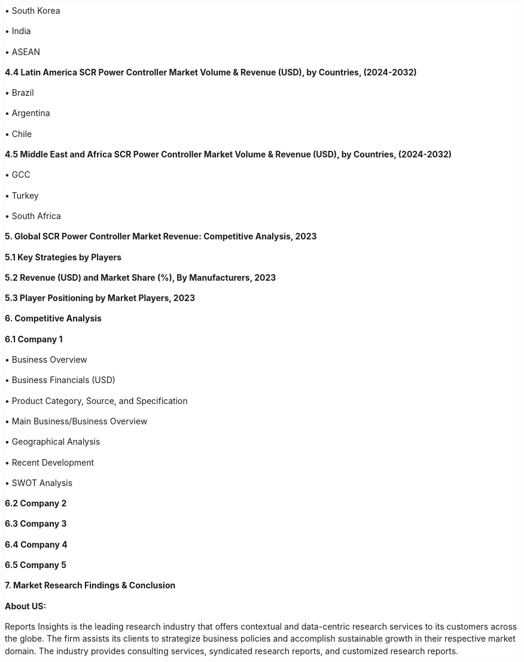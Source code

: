 • South Korea

• India

• ASEAN

<strong>4.4 Latin America SCR Power Controller Market Volume &amp; Revenue (USD), by Countries, (2024-2032)</strong>

• Brazil

• Argentina

• Chile

<strong>4.5 Middle East and Africa SCR Power Controller Market Volume &amp; Revenue (USD), by Countries, (2024-2032)</strong>

• GCC

• Turkey

• South Africa

<strong>5. Global SCR Power Controller Market Revenue: Competitive Analysis, 2023</strong>

<strong>5.1 Key Strategies by Players</strong>

<strong>5.2 Revenue (USD) and Market Share (%), By Manufacturers, 2023</strong>

<strong>5.3 Player Positioning by Market Players, 2023</strong>

<strong>6. Competitive Analysis</strong>

<strong>6.1 Company 1</strong>

• Business Overview

• Business Financials (USD)

• Product Category, Source, and Specification

• Main Business/Business Overview

• Geographical Analysis

• Recent Development

• SWOT Analysis

<strong>6.2 Company 2</strong>

<strong>6.3 Company 3</strong>

<strong>6.4 Company 4</strong>

<strong>6.5 Company 5</strong>

<strong>7. Market Research Findings &amp; Conclusion</strong>

<strong><strong>About US</strong>:</strong>

Reports Insights is the leading research industry that offers contextual and data-centric research services to its customers across the globe. The firm assists its clients to strategize business policies and accomplish sustainable growth in their respective market domain. The industry provides consulting services, syndicated research reports, and customized research reports.
